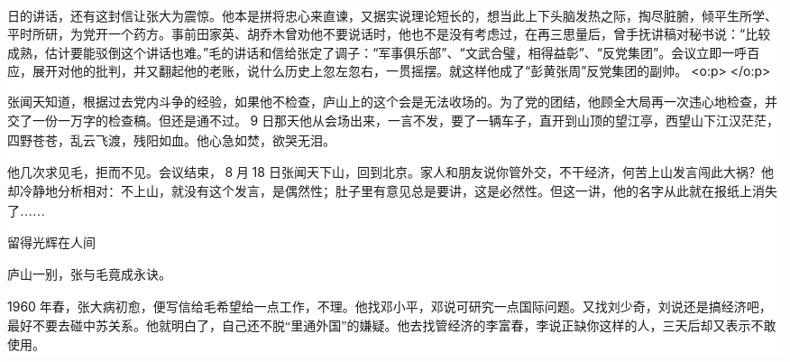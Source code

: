    日的讲话，还有这封信让张大为震惊。他本是拼将忠心来直谏，又据实说理论短长的，想当此上下头脑发热之际，掏尽脏腑，倾平生所学、平时所研，为党开一个药方。事前田家英、胡乔木曾劝他不要说话时，他也不是没有考虑过，在再三思量后，曾手抚讲稿对秘书说：“比较成熟，估计要能驳倒这个讲话也难。”毛的讲话和信给张定了调子：“军事俱乐部”、“文武合璧，相得益彰”、“反党集团”。会议立即一呼百应，展开对他的批判，并又翻起他的老账，说什么历史上忽左忽右，一贯摇摆。就这样他成了“彭黄张周”反党集团的副帅。
  </span>
  <o:p>
  </o:p>
 </p>
 <p class="MsoNormal">
  <span lang="ZH-CN" style='font-family:宋体;mso-ascii-font-family:
"Times New Roman"'>
   张闻天知道，根据过去党内斗争的经验，如果他不检查，庐山上的这个会是无法收场的。为了党的团结，他顾全大局再一次违心地检查，并交了一份一万字的检查稿。但还是通不过。
  </span>
  9
  <span lang="ZH-CN" style='font-family:宋体;mso-ascii-font-family:"Times New Roman"'>
   日那天他从会场出来，一言不发，要了一辆车子，直开到山顶的望江亭，西望山下江汉茫茫，四野苍苍，乱云飞渡，残阳如血。他心急如焚，欲哭无泪。
  </span>
  <o:p>
  </o:p>
 </p>
 <p class="MsoNormal">
  <span lang="ZH-CN" style='font-family:宋体;mso-ascii-font-family:
"Times New Roman"'>
   他几次求见毛，拒而不见。会议结束，
  </span>
  8
  <span lang="ZH-CN" style='font-family:
宋体;mso-ascii-font-family:"Times New Roman"'>
   月
  </span>
  18
  <span lang="ZH-CN" style='font-family:宋体;mso-ascii-font-family:"Times New Roman"'>
   日张闻天下山，回到北京。家人和朋友说你管外交，不干经济，何苦上山发言闯此大祸？他却冷静地分析相对：不上山，就没有这个发言，是偶然性；肚子里有意见总是要讲，这是必然性。但这一讲，他的名字从此就在报纸上消失了……
  </span>
  <o:p>
  </o:p>
 </p>
 <p class="MsoNormal">
  <span lang="ZH-CN" style='font-family:宋体;mso-ascii-font-family:
"Times New Roman"'>
   留得光辉在人间
  </span>
  <o:p>
  </o:p>
 </p>
 <p class="MsoNormal">
  <span lang="ZH-CN" style='font-family:宋体;mso-ascii-font-family:
"Times New Roman"'>
   庐山一别，张与毛竟成永诀。
  </span>
  <o:p>
  </o:p>
 </p>
 <p class="MsoNormal">
  1960
  <span lang="ZH-CN" style='font-family:宋体;mso-ascii-font-family:
"Times New Roman"'>
   年春，张大病初愈，便写信给毛希望给一点工作，不理。他找邓小平，邓说可研究一点国际问题。又找刘少奇，刘说还是搞经济吧，最好不要去碰中苏关系。他就明白了，自己还不脱“里通外国”的嫌疑。他去找管经济的李富春，李说正缺你这样的人，三天后却又表示不敢使用。
  </span>
  <o:p>
  </o:p>
 </p>
 <p class="MsoNormal">